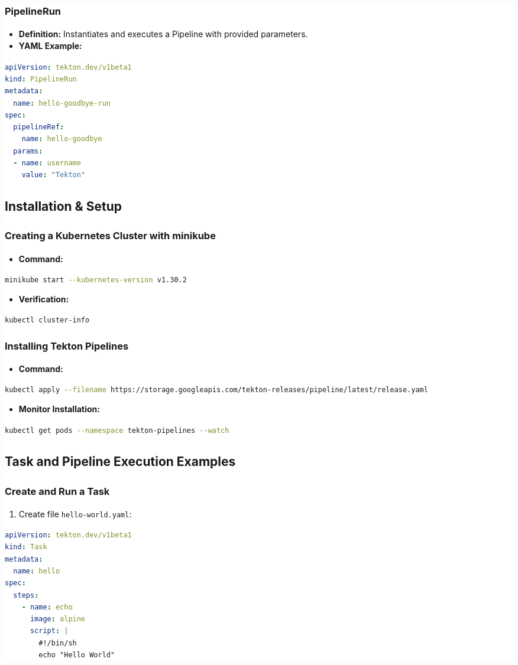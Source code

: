 ### PipelineRun
- **Definition:** Instantiates and executes a Pipeline with provided parameters.
- **YAML Example:**

```yaml
apiVersion: tekton.dev/v1beta1
kind: PipelineRun
metadata:
  name: hello-goodbye-run
spec:
  pipelineRef:
    name: hello-goodbye
  params:
  - name: username
    value: "Tekton"
```

## Installation & Setup

### Creating a Kubernetes Cluster with minikube

- **Command:**

```bash
minikube start --kubernetes-version v1.30.2
```

- **Verification:**

```bash
kubectl cluster-info
```

### Installing Tekton Pipelines

- **Command:**

```bash
kubectl apply --filename https://storage.googleapis.com/tekton-releases/pipeline/latest/release.yaml
```

- **Monitor Installation:**

```bash
kubectl get pods --namespace tekton-pipelines --watch
```

## Task and Pipeline Execution Examples

### Create and Run a Task
1. Create file `hello-world.yaml`:

```yaml
apiVersion: tekton.dev/v1beta1
kind: Task
metadata:
  name: hello
spec:
  steps:
    - name: echo
      image: alpine
      script: |
        #!/bin/sh
        echo "Hello World"
```
